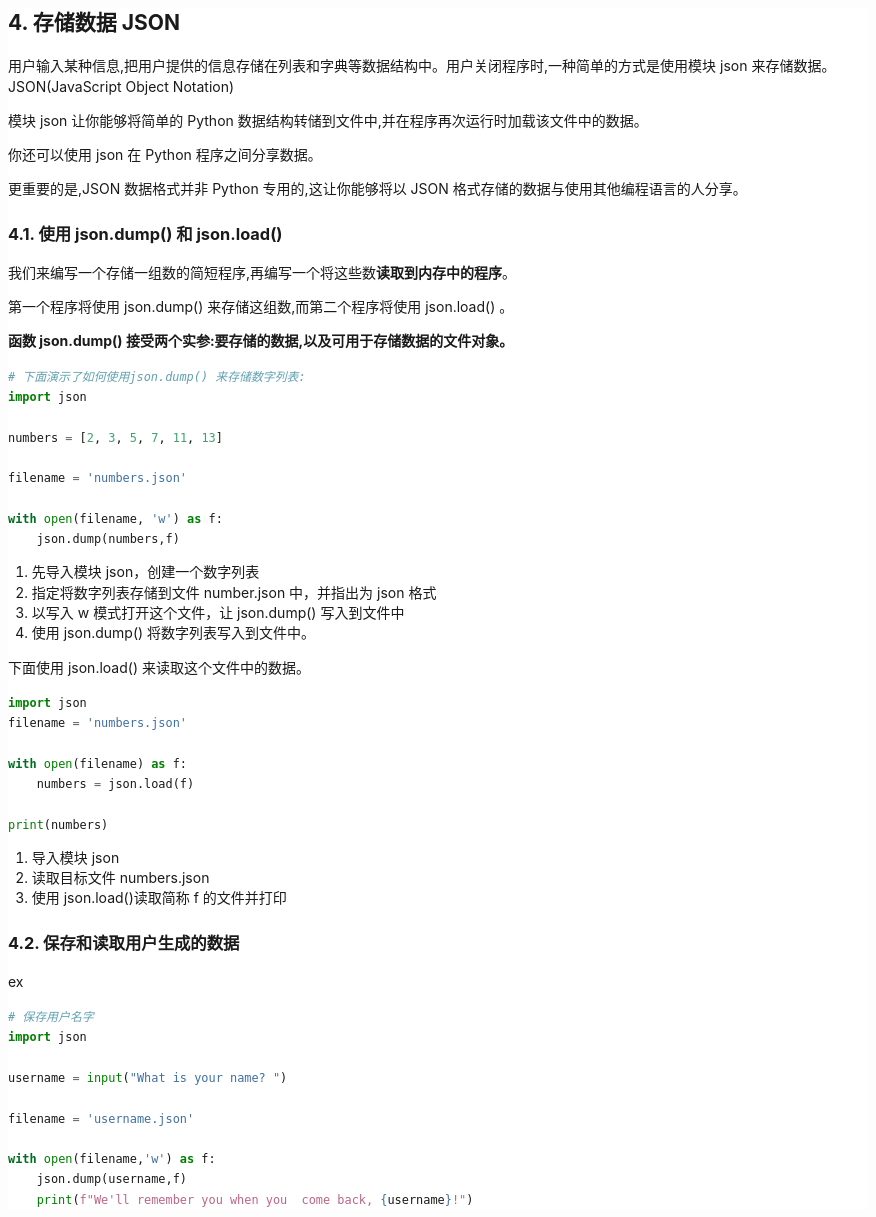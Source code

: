 ## 4. 存储数据 JSON

用户输入某种信息,把用户提供的信息存储在列表和字典等数据结构中。用户关闭程序时,一种简单的方式是使用模块 json 来存储数据。JSON(JavaScript Object Notation)

模块 json 让你能够将简单的 Python 数据结构转储到文件中,并在程序再次运行时加载该文件中的数据。

你还可以使用 json 在 Python 程序之间分享数据。

更重要的是,JSON 数据格式并非 Python 专用的,这让你能够将以 JSON 格式存储的数据与使用其他编程语言的人分享。

### 4.1. 使用 json.dump() 和 json.load()

我们来编写一个存储一组数的简短程序,再编写一个将这些数**读取到内存中的程序**。

第一个程序将使用 json.dump() 来存储这组数,而第二个程序将使用 json.load() 。

**函数 json.dump() 接受两个实参:要存储的数据,以及可用于存储数据的文件对象。**

```python
# 下面演示了如何使用json.dump() 来存储数字列表:
import json

numbers = [2, 3, 5, 7, 11, 13]

filename = 'numbers.json'

with open(filename, 'w') as f:
    json.dump(numbers,f)
```

1. 先导入模块 json，创建一个数字列表
2. 指定将数字列表存储到文件 number.json 中，并指出为 json 格式
3. 以写入 w 模式打开这个文件，让 json.dump() 写入到文件中
4. 使用 json.dump() 将数字列表写入到文件中。

下面使用 json.load() 来读取这个文件中的数据。

```python
import json
filename = 'numbers.json'

with open(filename) as f:
    numbers = json.load(f)

print(numbers)
```

1. 导入模块 json
2. 读取目标文件 numbers.json
3. 使用 json.load()读取简称 f 的文件并打印

### 4.2. 保存和读取用户生成的数据

ex

```python
# 保存用户名字
import json

username = input("What is your name? ")

filename = 'username.json'

with open(filename,'w') as f:
    json.dump(username,f)
    print(f"We'll remember you when you  come back, {username}!")

```
